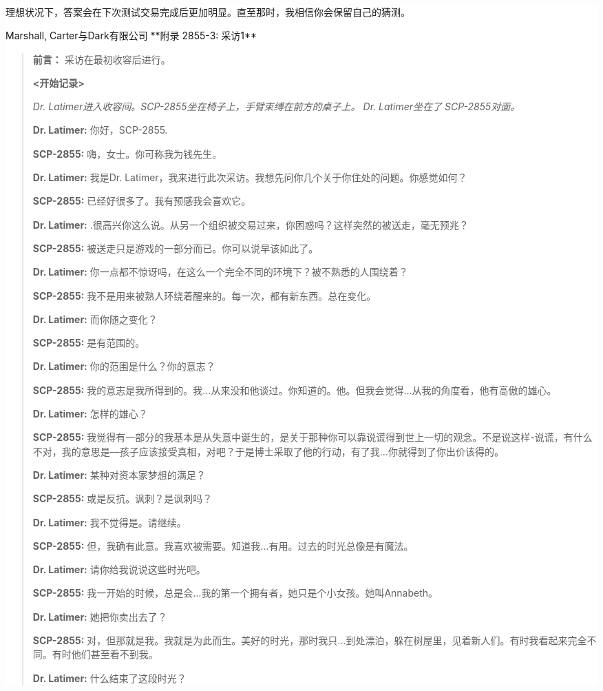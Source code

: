&#29702;&#24819;&#29366;&#20917;&#19979;&#65292;&#31572;&#26696;&#20250;&#22312;&#19979;&#27425;&#27979;&#35797;&#20132;&#26131;&#23436;&#25104;&#21518;&#26356;&#21152;&#26126;&#26174;&#12290;&#30452;&#33267;&#37027;&#26102;&#65292;&#25105;&#30456;&#20449;&#20320;&#20250;&#20445;&#30041;&#33258;&#24049;&#30340;&#29468;&#27979;&#12290;</td>
 </tr>
 <tr>
  <th colspan='4' rowspan='1'>Marshall, Carter&#19982;Dark&#26377;&#38480;&#20844;&#21496;</th>
 </tr>
</table>
**附录 2855-3: 采访1** 


> **前言：** 采访在最初收容后进行。
> 
> **<开始记录>** 
> 
> *Dr. Latimer进入收容间。SCP-2855坐在椅子上，手臂束缚在前方的桌子上。 Dr. Latimer坐在了 SCP-2855对面。* 
> 
> **Dr. Latimer:**  你好，SCP-2855.
> 
> **SCP-2855:**  嗨，女士。你可称我为钱先生。
> 
> **Dr. Latimer:**  我是Dr. Latimer，我来进行此次采访。我想先问你几个关于你住处的问题。你感觉如何？
> 
> **SCP-2855:**  已经好很多了。我有预感我会喜欢它。
> 
> **Dr. Latimer:**  .很高兴你这么说。从另一个组织被交易过来，你困惑吗？这样突然的被送走，毫无预兆？
> 
> **SCP-2855:**  被送走只是游戏的一部分而已。你可以说早该如此了。
> 
> **Dr. Latimer:**  你一点都不惊讶吗，在这么一个完全不同的环境下？被不熟悉的人围绕着？
> 
> **SCP-2855:**  我不是用来被熟人环绕着醒来的。每一次，都有新东西。总在变化。
> 
> **Dr. Latimer:**  而你随之变化？
> 
> **SCP-2855:**  是有范围的。
> 
> **Dr. Latimer:**  你的范围是什么？你的意志？
> 
> **SCP-2855:**  我的意志是我所得到的。我…从来没和他谈过。你知道的。他。但我会觉得…从我的角度看，他有高傲的雄心。
> 
> **Dr. Latimer:**  怎样的雄心？
> 
> **SCP-2855:**  我觉得有一部分的我基本是从失意中诞生的，是关于那种你可以靠说谎得到世上一切的观念。不是说这样-说谎，有什么不对，我的意思是—孩子应该接受真相，对吧？于是博士采取了他的行动，有了我…你就得到了你出价该得的。
> 
> **Dr. Latimer:**  某种对资本家梦想的满足？
> 
> **SCP-2855:**  或是反抗。讽刺？是讽刺吗？
> 
> **Dr. Latimer:**  我不觉得是。请继续。
> 
> **SCP-2855:**  但，我确有此意。我喜欢被需要。知道我…有用。过去的时光总像是有魔法。
> 
> **Dr. Latimer:**  请你给我说说这些时光吧。
> 
> **SCP-2855:**  我一开始的时候，总是会…我的第一个拥有者，她只是个小女孩。她叫Annabeth。
> 
> **Dr. Latimer:**  她把你卖出去了？
> 
> **SCP-2855:**  对，但那就是我。我就是为此而生。美好的时光，那时我只…到处漂泊，躲在树屋里，见着新人们。有时我看起来完全不同。有时他们甚至看不到我。
> 
> **Dr. Latimer:**  什么结束了这段时光？